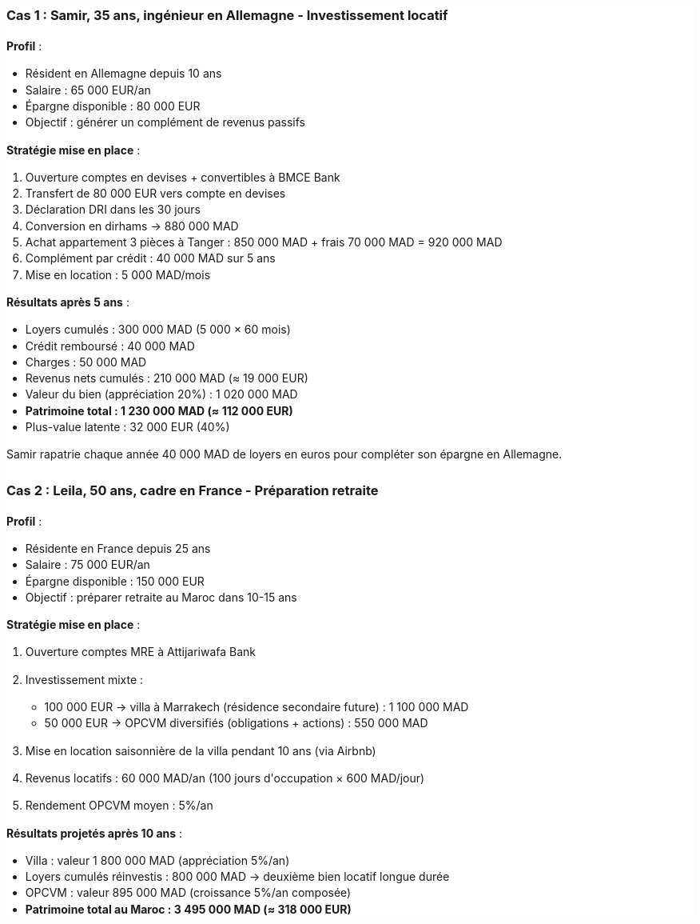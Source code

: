 ### Cas 1 : Samir, 35 ans, ingénieur en Allemagne - Investissement locatif

**Profil** :
- Résident en Allemagne depuis 10 ans
- Salaire : 65 000 EUR/an
- Épargne disponible : 80 000 EUR
- Objectif : générer un complément de revenus passifs

**Stratégie mise en place** :
1. Ouverture comptes en devises + convertibles à BMCE Bank
2. Transfert de 80 000 EUR vers compte en devises
3. Déclaration DRI dans les 30 jours
4. Conversion en dirhams → 880 000 MAD
5. Achat appartement 3 pièces à Tanger : 850 000 MAD + frais 70 000 MAD = 920 000 MAD
6. Complément par crédit : 40 000 MAD sur 5 ans
7. Mise en location : 5 000 MAD/mois

**Résultats après 5 ans** :
- Loyers cumulés : 300 000 MAD (5 000 × 60 mois)
- Crédit remboursé : 40 000 MAD
- Charges : 50 000 MAD
- Revenus nets cumulés : 210 000 MAD (≈ 19 000 EUR)
- Valeur du bien (appréciation 20%) : 1 020 000 MAD
- **Patrimoine total : 1 230 000 MAD (≈ 112 000 EUR)**
- Plus-value latente : 32 000 EUR (40%)

Samir rapatrie chaque année 40 000 MAD de loyers en euros pour compléter son épargne en Allemagne.

### Cas 2 : Leila, 50 ans, cadre en France - Préparation retraite

**Profil** :
- Résidente en France depuis 25 ans
- Salaire : 75 000 EUR/an
- Épargne disponible : 150 000 EUR
- Objectif : préparer retraite au Maroc dans 10-15 ans

**Stratégie mise en place** :
1. Ouverture comptes MRE à Attijariwafa Bank
2. Investissement mixte :
   - 100 000 EUR → villa à Marrakech (résidence secondaire future) : 1 100 000 MAD
   - 50 000 EUR → OPCVM diversifiés (obligations + actions) : 550 000 MAD

3. Mise en location saisonnière de la villa pendant 10 ans (via Airbnb)
4. Revenus locatifs : 60 000 MAD/an (100 jours d'occupation × 600 MAD/jour)
5. Rendement OPCVM moyen : 5%/an

**Résultats projetés après 10 ans** :
- Villa : valeur 1 800 000 MAD (appréciation 5%/an)
- Loyers cumulés réinvestis : 800 000 MAD → deuxième bien locatif longue durée
- OPCVM : valeur 895 000 MAD (croissance 5%/an composée)
- **Patrimoine total au Maroc : 3 495 000 MAD (≈ 318 000 EUR)**
